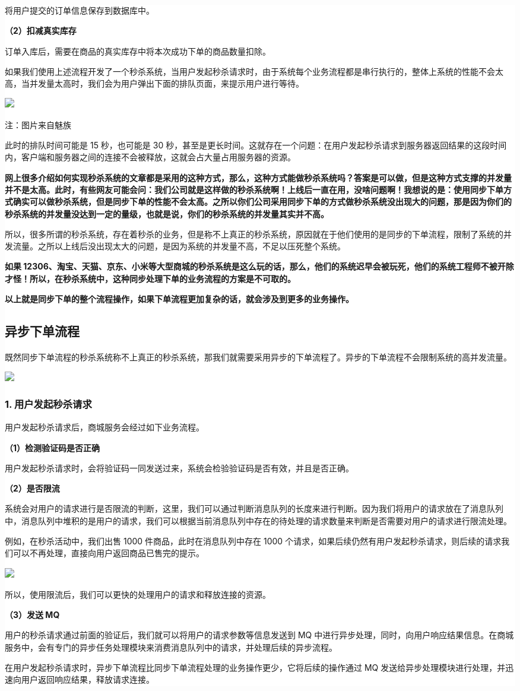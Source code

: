 将用户提交的订单信息保存到数据库中。

**（2）扣减真实库存**

订单入库后，需要在商品的真实库存中将本次成功下单的商品数量扣除。

如果我们使用上述流程开发了一个秒杀系统，当用户发起秒杀请求时，由于系统每个业务流程都是串行执行的，整体上系统的性能不会太高，当并发量太高时，我们会为用户弹出下面的排队页面，来提示用户进行等待。

![](https://pic4.zhimg.com/80/v2-76dbccf522714802e39a6dae8a9423f3_720w.webp)

注：图片来自魅族

此时的排队时间可能是 15 秒，也可能是 30 秒，甚至是更长时间。这就存在一个问题：在用户发起秒杀请求到服务器返回结果的这段时间内，客户端和服务器之间的连接不会被释放，这就会占大量占用服务器的资源。

**网上很多介绍如何实现秒杀系统的文章都是采用的这种方式，那么，这种方式能做秒杀系统吗？答案是可以做，但是这种方式支撑的并发量并不是太高。此时，有些网友可能会问：我们公司就是这样做的秒杀系统啊！上线后一直在用，没啥问题啊！我想说的是：使用同步下单方式确实可以做秒杀系统，但是同步下单的性能不会太高。之所以你们公司采用同步下单的方式做秒杀系统没出现大的问题，那是因为你们的秒杀系统的并发量没达到一定的量级，也就是说，你们的秒杀系统的并发量其实并不高。**

所以，很多所谓的秒杀系统，存在着秒杀的业务，但是称不上真正的秒杀系统，原因就在于他们使用的是同步的下单流程，限制了系统的并发流量。之所以上线后没出现太大的问题，是因为系统的并发量不高，不足以压死整个系统。

**如果 12306、淘宝、天猫、京东、小米等大型商城的秒杀系统是这么玩的话，那么，他们的系统迟早会被玩死，他们的系统工程师不被开除才怪！所以，在秒杀系统中，这种同步处理下单的业务流程的方案是不可取的。**

**以上就是同步下单的整个流程操作，如果下单流程更加复杂的话，就会涉及到更多的业务操作。**

## 异步下单流程

既然同步下单流程的秒杀系统称不上真正的秒杀系统，那我们就需要采用异步的下单流程了。异步的下单流程不会限制系统的高并发流量。

![](https://pic4.zhimg.com/80/v2-df535d3cabff4726fbf107b63fa2d96b_720w.webp)

### 1\. 用户发起秒杀请求

用户发起秒杀请求后，商城服务会经过如下业务流程。

**（1）检测验证码是否正确**

用户发起秒杀请求时，会将验证码一同发送过来，系统会检验验证码是否有效，并且是否正确。

**（2）是否限流**

系统会对用户的请求进行是否限流的判断，这里，我们可以通过判断消息队列的长度来进行判断。因为我们将用户的请求放在了消息队列中，消息队列中堆积的是用户的请求，我们可以根据当前消息队列中存在的待处理的请求数量来判断是否需要对用户的请求进行限流处理。

例如，在秒杀活动中，我们出售 1000 件商品，此时在消息队列中存在 1000 个请求，如果后续仍然有用户发起秒杀请求，则后续的请求我们可以不再处理，直接向用户返回商品已售完的提示。

![](https://pic4.zhimg.com/80/v2-066ee5d26d254665bc1449b7fc235b33_720w.webp)

所以，使用限流后，我们可以更快的处理用户的请求和释放连接的资源。

**（3）发送 MQ**

用户的秒杀请求通过前面的验证后，我们就可以将用户的请求参数等信息发送到 MQ 中进行异步处理，同时，向用户响应结果信息。在商城服务中，会有专门的异步任务处理模块来消费消息队列中的请求，并处理后续的异步流程。

在用户发起秒杀请求时，异步下单流程比同步下单流程处理的业务操作更少，它将后续的操作通过 MQ 发送给异步处理模块进行处理，并迅速向用户返回响应结果，释放请求连接。
